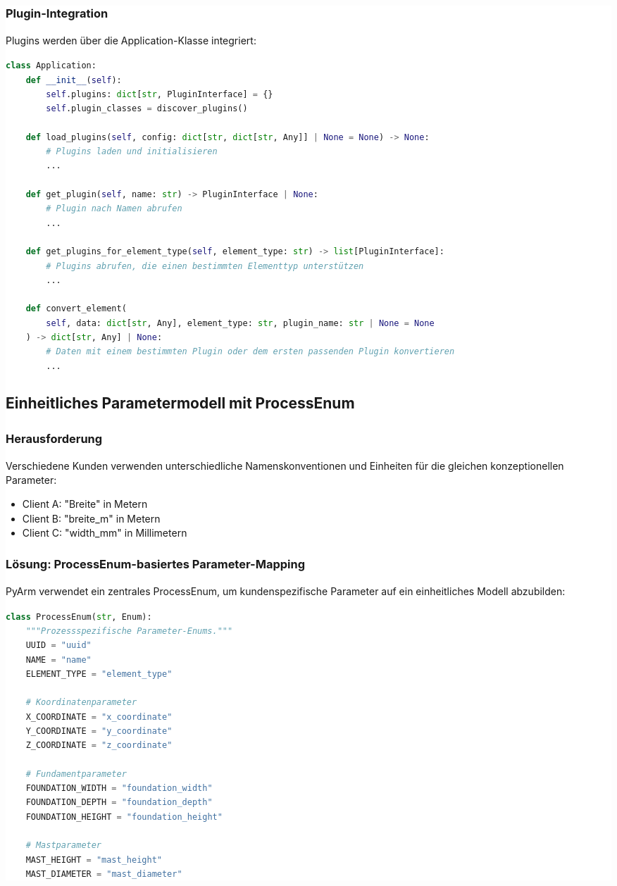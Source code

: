 ### Plugin-Integration

Plugins werden über die Application-Klasse integriert:

```python
class Application:
    def __init__(self):
        self.plugins: dict[str, PluginInterface] = {}
        self.plugin_classes = discover_plugins()

    def load_plugins(self, config: dict[str, dict[str, Any]] | None = None) -> None:
        # Plugins laden und initialisieren
        ...

    def get_plugin(self, name: str) -> PluginInterface | None:
        # Plugin nach Namen abrufen
        ...

    def get_plugins_for_element_type(self, element_type: str) -> list[PluginInterface]:
        # Plugins abrufen, die einen bestimmten Elementtyp unterstützen
        ...

    def convert_element(
        self, data: dict[str, Any], element_type: str, plugin_name: str | None = None
    ) -> dict[str, Any] | None:
        # Daten mit einem bestimmten Plugin oder dem ersten passenden Plugin konvertieren
        ...
```

## Einheitliches Parametermodell mit ProcessEnum

### Herausforderung

Verschiedene Kunden verwenden unterschiedliche Namenskonventionen und Einheiten für die gleichen konzeptionellen Parameter:

- Client A: "Breite" in Metern
- Client B: "breite_m" in Metern
- Client C: "width_mm" in Millimetern

### Lösung: ProcessEnum-basiertes Parameter-Mapping

PyArm verwendet ein zentrales ProcessEnum, um kundenspezifische Parameter auf ein einheitliches Modell abzubilden:

```python
class ProcessEnum(str, Enum):
    """Prozessspezifische Parameter-Enums."""
    UUID = "uuid"
    NAME = "name"
    ELEMENT_TYPE = "element_type"
    
    # Koordinatenparameter
    X_COORDINATE = "x_coordinate"
    Y_COORDINATE = "y_coordinate"
    Z_COORDINATE = "z_coordinate"
    
    # Fundamentparameter
    FOUNDATION_WIDTH = "foundation_width"
    FOUNDATION_DEPTH = "foundation_depth"
    FOUNDATION_HEIGHT = "foundation_height"
    
    # Mastparameter
    MAST_HEIGHT = "mast_height"
    MAST_DIAMETER = "mast_diameter"
```